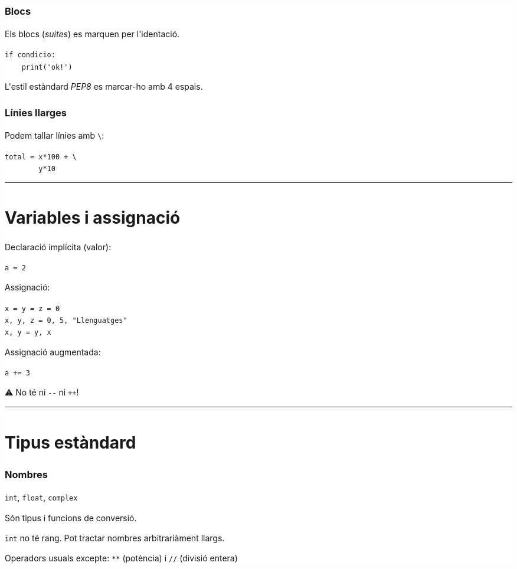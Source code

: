 ### Blocs

Els blocs (*suites*) es marquen per l'identació. 

```python3
if condicio:
    print('ok!')
```

L'estil estàndard *PEP8* es marcar-ho amb 4 espais.

### Línies llarges

Podem tallar línies amb `\`:
```python3
total = x*100 + \
        y*10
```

---

# Variables i assignació

Declaració implícita (valor): 
```python3
a = 2
```

Assignació:
```python3
x = y = z = 0
x, y, z = 0, 5, "Llenguatges"
x, y = y, x
```

Assignació augmentada:
```python3
a += 3
```

⚠️ No té ni `--` ni `++`!


---

# Tipus estàndard

### Nombres

`int`, `float`, `complex`

Són tipus i funcions de conversió.

`int` no té rang. Pot tractar nombres arbitrariàment llargs.

Operadors usuals excepte: `**` (potència) i `//` (divisió entera)
